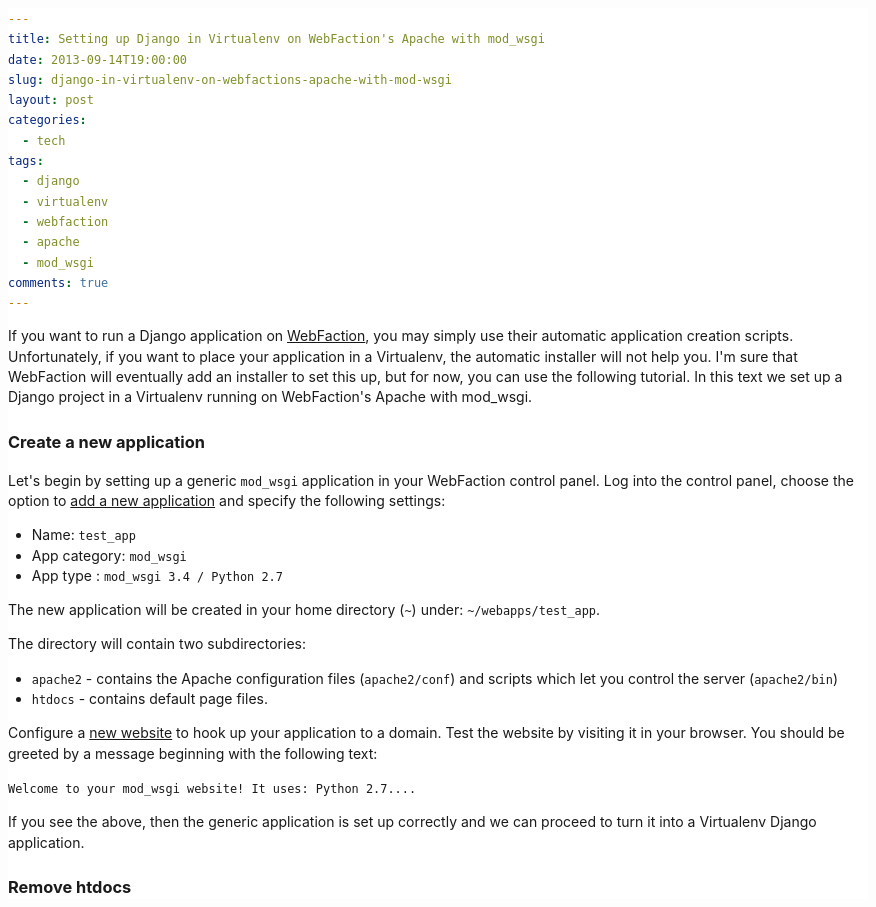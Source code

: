 ```yaml
---
title: Setting up Django in Virtualenv on WebFaction's Apache with mod_wsgi
date: 2013-09-14T19:00:00
slug: django-in-virtualenv-on-webfactions-apache-with-mod-wsgi
layout: post
categories:
  - tech
tags:
  - django
  - virtualenv
  - webfaction
  - apache
  - mod_wsgi
comments: true
---
```


If you want to run a Django application on [WebFaction](http://www.webfaction.com?affiliate=postrational), you may simply use their automatic application creation scripts. Unfortunately, if you want to place your application in a Virtualenv, the automatic installer will not help you. I'm sure that WebFaction will eventually add an  installer to set this up, but for now, you can use the following tutorial. In this text we set up a Django project in a Virtualenv running on WebFaction's Apache with mod_wsgi.



### Create a new application

Let's begin by setting up a generic `mod_wsgi` application in your WebFaction control panel. Log into the control panel, choose the option to [add a new application](https://my.webfaction.com/new-application) and specify the following settings:

* Name: `test_app`
* App category: `mod_wsgi `
* App type : `mod_wsgi 3.4 / Python 2.7`

The new application will be created in your home directory (`~`) under: `~/webapps/test_app`. 

The directory will contain two subdirectories: 

* `apache2` - contains the Apache configuration files (`apache2/conf`) and scripts which let you control the server (`apache2/bin`)
* `htdocs` - contains default page files. 

Configure a [new website](https://my.webfaction.com/new-website) to hook up your application to a domain. Test the website by visiting it in your browser. You should be greeted by a message beginning with the following text:

    Welcome to your mod_wsgi website! It uses: Python 2.7....

If you see the above, then the generic application is set up correctly and we can proceed to turn it into a Virtualenv Django application.

### Remove htdocs
